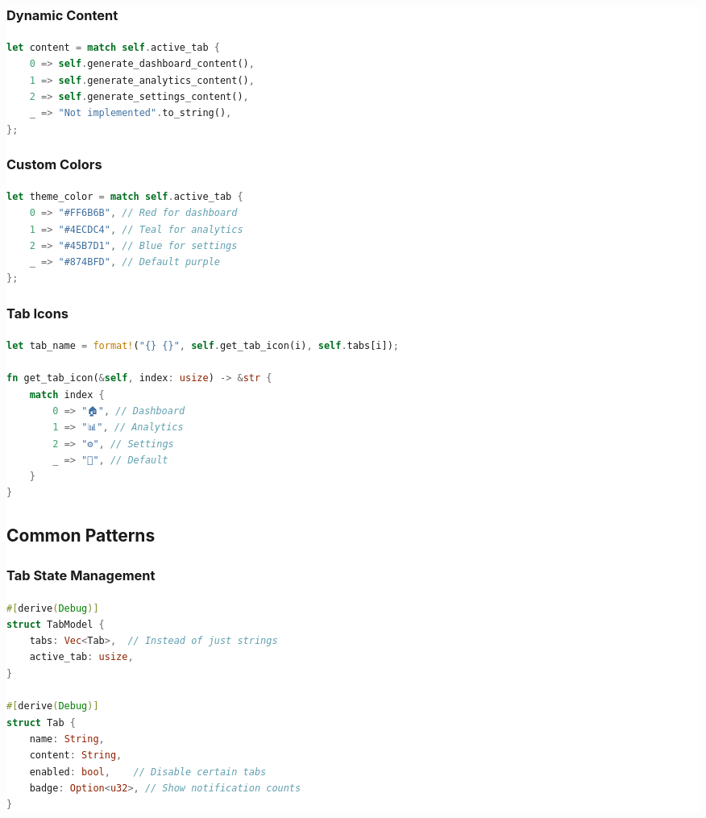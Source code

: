 ### Dynamic Content

```rust
let content = match self.active_tab {
    0 => self.generate_dashboard_content(),
    1 => self.generate_analytics_content(),
    2 => self.generate_settings_content(),
    _ => "Not implemented".to_string(),
};
```

### Custom Colors

```rust
let theme_color = match self.active_tab {
    0 => "#FF6B6B", // Red for dashboard
    1 => "#4ECDC4", // Teal for analytics  
    2 => "#45B7D1", // Blue for settings
    _ => "#874BFD", // Default purple
};
```

### Tab Icons

```rust
let tab_name = format!("{} {}", self.get_tab_icon(i), self.tabs[i]);

fn get_tab_icon(&self, index: usize) -> &str {
    match index {
        0 => "🏠", // Dashboard
        1 => "📊", // Analytics
        2 => "⚙️", // Settings  
        _ => "📄", // Default
    }
}
```

## Common Patterns

### Tab State Management

```rust
#[derive(Debug)]
struct TabModel {
    tabs: Vec<Tab>,  // Instead of just strings
    active_tab: usize,
}

#[derive(Debug)]
struct Tab {
    name: String,
    content: String,
    enabled: bool,    // Disable certain tabs
    badge: Option<u32>, // Show notification counts
}
```
